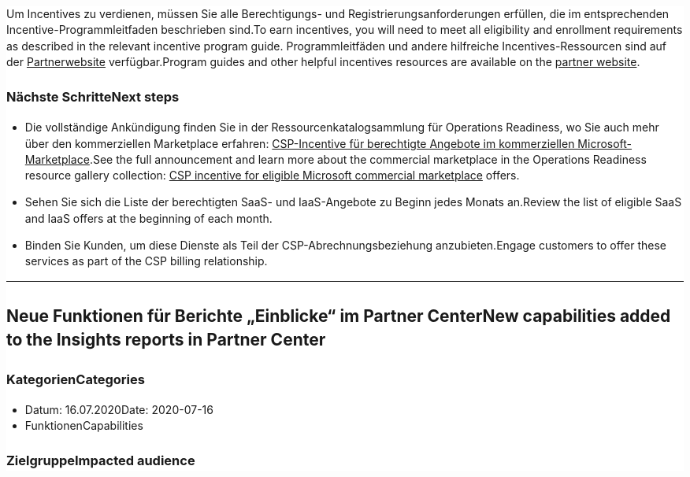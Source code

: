 <span data-ttu-id="acaab-190">Um Incentives zu verdienen, müssen Sie alle Berechtigungs- und Registrierungsanforderungen erfüllen, die im entsprechenden Incentive-Programmleitfaden beschrieben sind.</span><span class="sxs-lookup"><span data-stu-id="acaab-190">To earn incentives, you will need to meet all eligibility and enrollment requirements as described in the relevant incentive program guide.</span></span> <span data-ttu-id="acaab-191">Programmleitfäden und andere hilfreiche Incentives-Ressourcen sind auf der [Partnerwebsite](https://aka.ms/partnerincentives) verfügbar.</span><span class="sxs-lookup"><span data-stu-id="acaab-191">Program guides and other helpful incentives resources are available on the [partner website](https://aka.ms/partnerincentives).</span></span>

### <a name="next-steps"></a><span data-ttu-id="acaab-192">Nächste Schritte</span><span class="sxs-lookup"><span data-stu-id="acaab-192">Next steps</span></span>

- <span data-ttu-id="acaab-193">Die vollständige Ankündigung finden Sie in der Ressourcenkatalogsammlung für Operations Readiness, wo Sie auch mehr über den kommerziellen Marketplace erfahren: [CSP-Incentive für berechtigte Angebote im kommerziellen Microsoft-Marketplace](https://partner.microsoft.com/resources/collection/csp-incentive-for-microsoft-commercial-marketplace-offers#/).</span><span class="sxs-lookup"><span data-stu-id="acaab-193">See the full announcement and learn more about the commercial marketplace in the Operations Readiness resource gallery collection: [CSP incentive for eligible Microsoft commercial marketplace](https://partner.microsoft.com/resources/collection/csp-incentive-for-microsoft-commercial-marketplace-offers#/) offers.</span></span>
 
- <span data-ttu-id="acaab-194">Sehen Sie sich die Liste der berechtigten SaaS- und IaaS-Angebote zu Beginn jedes Monats an.</span><span class="sxs-lookup"><span data-stu-id="acaab-194">Review the list of eligible SaaS and IaaS offers at the beginning of each month.</span></span>
 
- <span data-ttu-id="acaab-195">Binden Sie Kunden, um diese Dienste als Teil der CSP-Abrechnungsbeziehung anzubieten.</span><span class="sxs-lookup"><span data-stu-id="acaab-195">Engage customers to offer these services as part of the CSP billing relationship.</span></span>

_______________
## <a name="new-capabilities-added-to-the-insights-reports-in-partner-center"></a><a name="6"></a><span data-ttu-id="acaab-196">Neue Funktionen für Berichte „Einblicke“ im Partner Center</span><span class="sxs-lookup"><span data-stu-id="acaab-196">New capabilities added to the Insights reports in Partner Center</span></span> 


### <a name="categories"></a><span data-ttu-id="acaab-197">Kategorien</span><span class="sxs-lookup"><span data-stu-id="acaab-197">Categories</span></span>

- <span data-ttu-id="acaab-198">Datum: 16.07.2020</span><span class="sxs-lookup"><span data-stu-id="acaab-198">Date: 2020-07-16</span></span>
- <span data-ttu-id="acaab-199">Funktionen</span><span class="sxs-lookup"><span data-stu-id="acaab-199">Capabilities</span></span>
 
 
### <a name="impacted-audience"></a><span data-ttu-id="acaab-200">Zielgruppe</span><span class="sxs-lookup"><span data-stu-id="acaab-200">Impacted audience</span></span>
